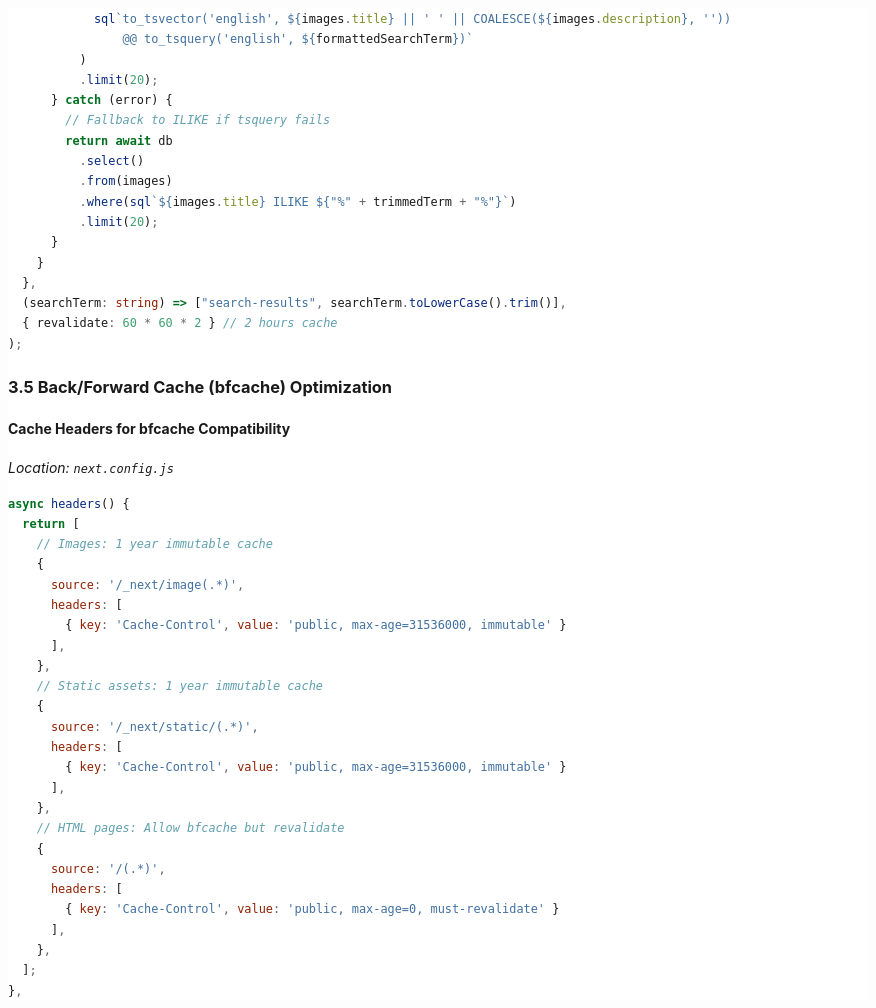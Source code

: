 ```typescript
            sql`to_tsvector('english', ${images.title} || ' ' || COALESCE(${images.description}, ''))
                @@ to_tsquery('english', ${formattedSearchTerm})`
          )
          .limit(20);
      } catch (error) {
        // Fallback to ILIKE if tsquery fails
        return await db
          .select()
          .from(images)
          .where(sql`${images.title} ILIKE ${"%" + trimmedTerm + "%"}`)
          .limit(20);
      }
    }
  },
  (searchTerm: string) => ["search-results", searchTerm.toLowerCase().trim()],
  { revalidate: 60 * 60 * 2 } // 2 hours cache
);
```

### **3.5 Back/Forward Cache (bfcache) Optimization**

#### **Cache Headers for bfcache Compatibility**

_Location: `next.config.js`_

```javascript
async headers() {
  return [
    // Images: 1 year immutable cache
    {
      source: '/_next/image(.*)',
      headers: [
        { key: 'Cache-Control', value: 'public, max-age=31536000, immutable' }
      ],
    },
    // Static assets: 1 year immutable cache
    {
      source: '/_next/static/(.*)',
      headers: [
        { key: 'Cache-Control', value: 'public, max-age=31536000, immutable' }
      ],
    },
    // HTML pages: Allow bfcache but revalidate
    {
      source: '/(.*)',
      headers: [
        { key: 'Cache-Control', value: 'public, max-age=0, must-revalidate' }
      ],
    },
  ];
},
```
